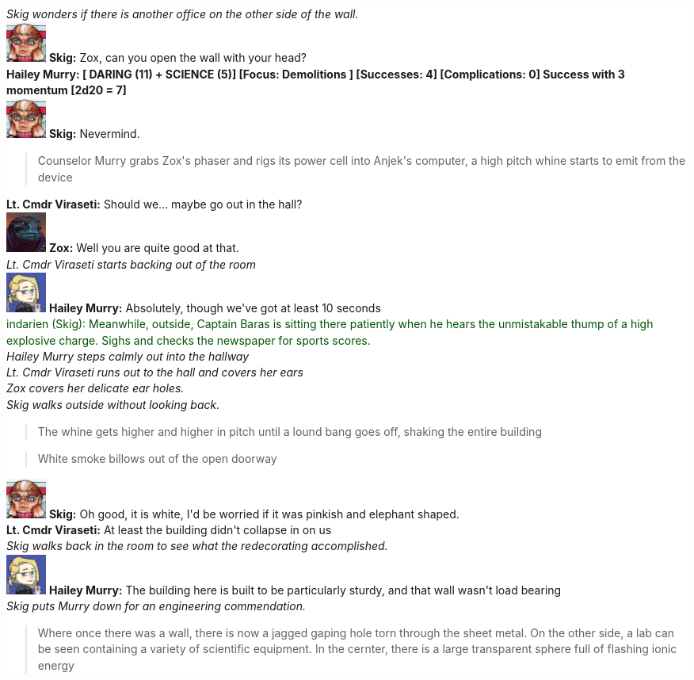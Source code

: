 *Skig wonders if there is another office on the other side of the wall.*<br />
![](../images/skig.png) **Skig:** Zox, can you open the wall with your head?<br />
**Hailey Murry: [ DARING  (11) +  SCIENCE  (5)]
[Focus: Demolitions ]
[Successes: 4] [Complications: 0]
Success with 3 momentum [2d20 = 7]**<br />
![](../images/skig.png) **Skig:** Nevermind.<br />
>Counselor Murry grabs Zox's phaser and rigs its power cell into Anjek's computer, a high pitch whine starts to emit from the device<br />

**Lt. Cmdr Viraseti:** Should we... maybe go out in the hall?<br />
![](../images/zox.png) **Zox:** Well you are quite good at that.<br />
*Lt. Cmdr Viraseti starts backing out of the room*<br />
![](../images/murry.png) **Hailey Murry:** Absolutely, though we've got at least 10 seconds<br />
<font color="##005500">indarien (Skig): Meanwhile, outside, Captain Baras is sitting there patiently when he hears the unmistakable thump of a high explosive charge. Sighs and checks the newspaper for sports scores.</font><br />
*Hailey Murry steps calmly out into the hallway*<br />
*Lt. Cmdr Viraseti runs out to the hall and covers her ears*<br />
*Zox covers her delicate ear holes.*<br />
*Skig walks outside without looking back.*<br />
>The whine gets higher and higher in pitch until a lound bang goes off, shaking the entire building<br />

>White smoke billows out of the open doorway<br />

![](../images/skig.png) **Skig:** Oh good, it is white, I'd be worried if it was pinkish and elephant shaped.<br />
**Lt. Cmdr Viraseti:** At least the building didn't collapse in on us<br />
*Skig walks back in the room to see what the redecorating accomplished.*<br />
![](../images/murry.png) **Hailey Murry:** The building here is built to be particularly sturdy, and that wall wasn't load bearing<br />
*Skig puts Murry down for an engineering commendation.*<br />
>Where once there was a wall, there is now a jagged gaping hole torn through the sheet metal. On the other side, a lab can be seen containing a variety of scientific equipment. In the cernter, there is a large transparent sphere full of flashing ionic energy<br />
